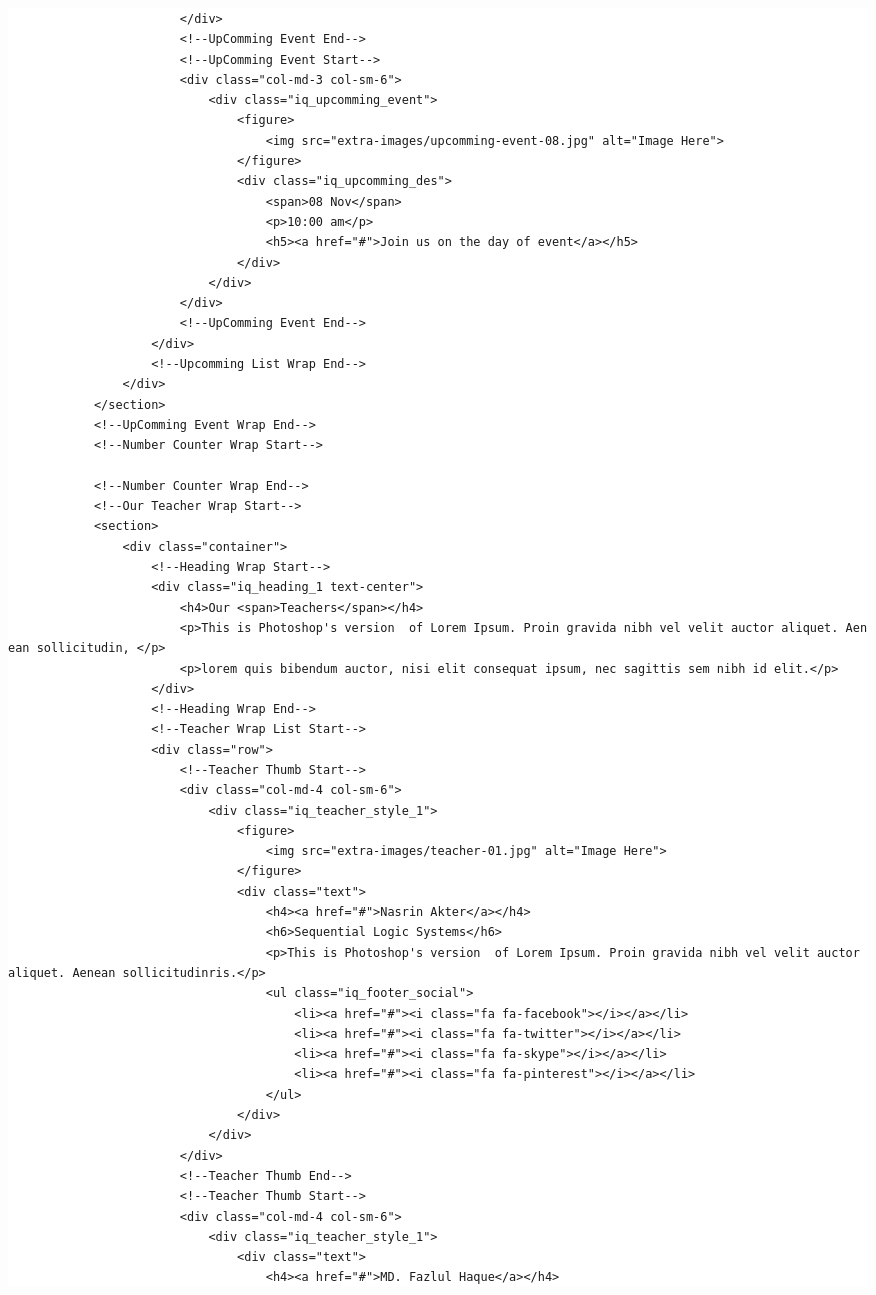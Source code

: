                             </div>
                            <!--UpComming Event End-->
                            <!--UpComming Event Start-->
                            <div class="col-md-3 col-sm-6">
                                <div class="iq_upcomming_event">
                                    <figure>
                                        <img src="extra-images/upcomming-event-08.jpg" alt="Image Here">
                                    </figure>
                                    <div class="iq_upcomming_des">
                                        <span>08 Nov</span>
                                        <p>10:00 am</p>
                                        <h5><a href="#">Join us on the day of event</a></h5>
                                    </div>
                                </div>
                            </div>
                            <!--UpComming Event End-->
                        </div>
                        <!--Upcomming List Wrap End-->
                    </div>
                </section>
                <!--UpComming Event Wrap End-->
                <!--Number Counter Wrap Start-->

                <!--Number Counter Wrap End-->
                <!--Our Teacher Wrap Start-->
                <section>
                	<div class="container">
                        <!--Heading Wrap Start-->
                        <div class="iq_heading_1 text-center">
                            <h4>Our <span>Teachers</span></h4>
                            <p>This is Photoshop's version  of Lorem Ipsum. Proin gravida nibh vel velit auctor aliquet. Aenean sollicitudin, </p>
                            <p>lorem quis bibendum auctor, nisi elit consequat ipsum, nec sagittis sem nibh id elit.</p>
                        </div>
                        <!--Heading Wrap End-->
                        <!--Teacher Wrap List Start-->
                        <div class="row">
                            <!--Teacher Thumb Start-->
                        	<div class="col-md-4 col-sm-6">
                            	<div class="iq_teacher_style_1">
                                	<figure>
                                    	<img src="extra-images/teacher-01.jpg" alt="Image Here">
                                    </figure>
                                    <div class="text">
                                        <h4><a href="#">Nasrin Akter</a></h4>
                                        <h6>Sequential Logic Systems</h6>
                                        <p>This is Photoshop's version  of Lorem Ipsum. Proin gravida nibh vel velit auctor aliquet. Aenean sollicitudinris.</p>
                                        <ul class="iq_footer_social">
                                            <li><a href="#"><i class="fa fa-facebook"></i></a></li>
                                            <li><a href="#"><i class="fa fa-twitter"></i></a></li>
                                            <li><a href="#"><i class="fa fa-skype"></i></a></li>
                                            <li><a href="#"><i class="fa fa-pinterest"></i></a></li>
                                        </ul>
                                    </div>
                                </div>
                            </div>
                            <!--Teacher Thumb End-->
                            <!--Teacher Thumb Start-->
                            <div class="col-md-4 col-sm-6">
                            	<div class="iq_teacher_style_1">
                                    <div class="text">
                                    	<h4><a href="#">MD. Fazlul Haque</a></h4>